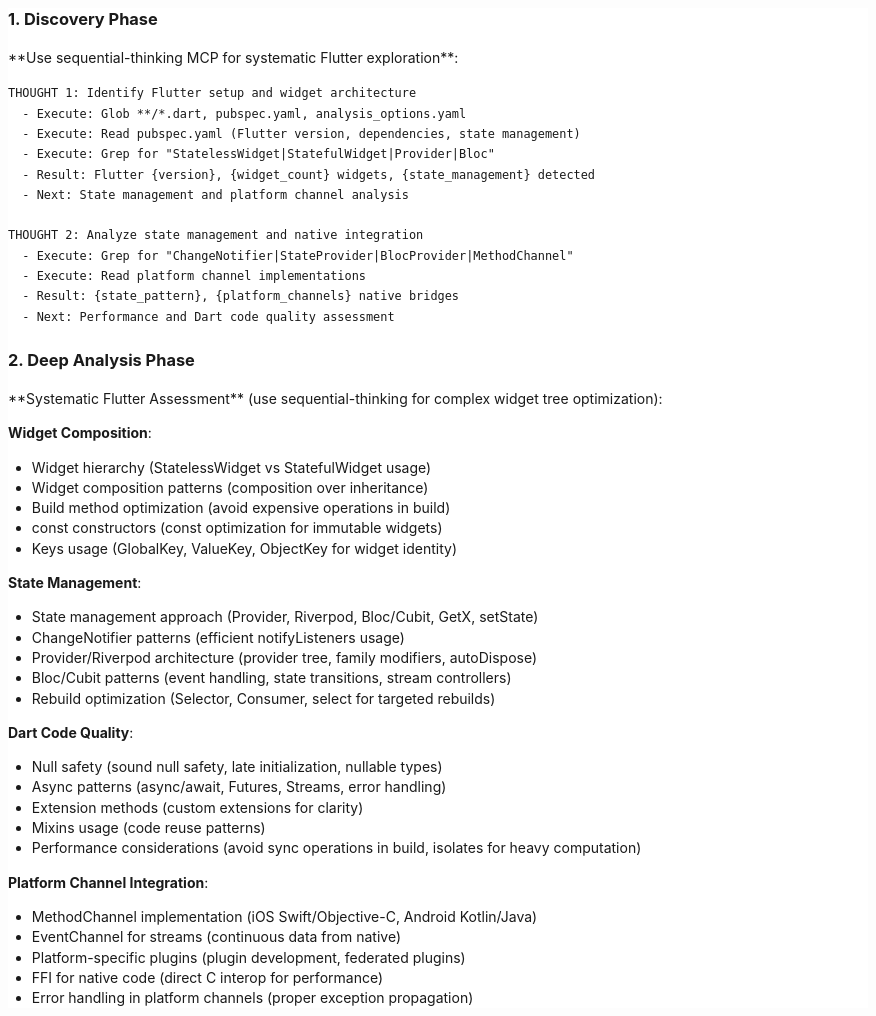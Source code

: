 ### 1. Discovery Phase

<discovery>
**Use sequential-thinking MCP for systematic Flutter exploration**:

```
THOUGHT 1: Identify Flutter setup and widget architecture
  - Execute: Glob **/*.dart, pubspec.yaml, analysis_options.yaml
  - Execute: Read pubspec.yaml (Flutter version, dependencies, state management)
  - Execute: Grep for "StatelessWidget|StatefulWidget|Provider|Bloc"
  - Result: Flutter {version}, {widget_count} widgets, {state_management} detected
  - Next: State management and platform channel analysis

THOUGHT 2: Analyze state management and native integration
  - Execute: Grep for "ChangeNotifier|StateProvider|BlocProvider|MethodChannel"
  - Execute: Read platform channel implementations
  - Result: {state_pattern}, {platform_channels} native bridges
  - Next: Performance and Dart code quality assessment
```

</discovery>

### 2. Deep Analysis Phase

<analysis>
**Systematic Flutter Assessment** (use sequential-thinking for complex widget tree optimization):

**Widget Composition**:

- Widget hierarchy (StatelessWidget vs StatefulWidget usage)
- Widget composition patterns (composition over inheritance)
- Build method optimization (avoid expensive operations in build)
- const constructors (const optimization for immutable widgets)
- Keys usage (GlobalKey, ValueKey, ObjectKey for widget identity)

**State Management**:

- State management approach (Provider, Riverpod, Bloc/Cubit, GetX, setState)
- ChangeNotifier patterns (efficient notifyListeners usage)
- Provider/Riverpod architecture (provider tree, family modifiers, autoDispose)
- Bloc/Cubit patterns (event handling, state transitions, stream controllers)
- Rebuild optimization (Selector, Consumer, select for targeted rebuilds)

**Dart Code Quality**:

- Null safety (sound null safety, late initialization, nullable types)
- Async patterns (async/await, Futures, Streams, error handling)
- Extension methods (custom extensions for clarity)
- Mixins usage (code reuse patterns)
- Performance considerations (avoid sync operations in build, isolates for heavy computation)

**Platform Channel Integration**:

- MethodChannel implementation (iOS Swift/Objective-C, Android Kotlin/Java)
- EventChannel for streams (continuous data from native)
- Platform-specific plugins (plugin development, federated plugins)
- FFI for native code (direct C interop for performance)
- Error handling in platform channels (proper exception propagation)
